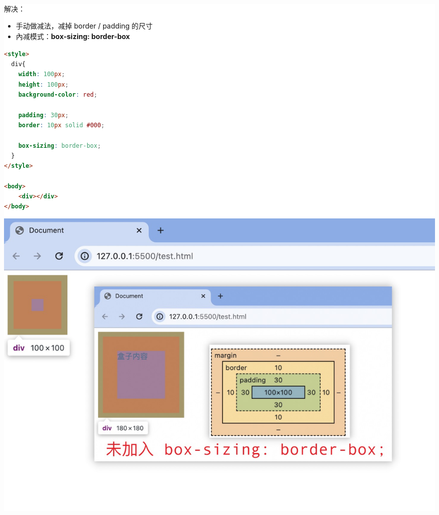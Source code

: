 解决：

* 手动做减法，减掉 border / padding 的尺寸
* 內减模式：**box-sizing: border-box**

```html
<style>
  div{
    width: 100px;
    height: 100px;
    background-color: red;

    padding: 30px;
    border: 10px solid #000;

    box-sizing: border-box;
  }
</style>

<body>
    <div></div>
</body>
```

![](_images/盒子尺寸计算.jpg)

